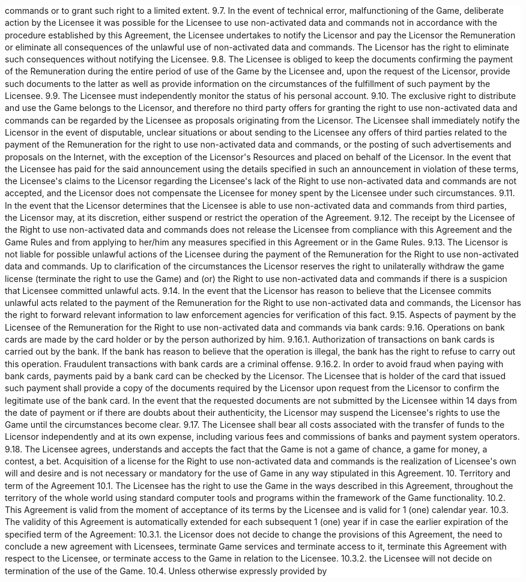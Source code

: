 commands or to grant such right to a limited extent. 9.7. In the event of technical error, malfunctioning of the Game, deliberate action by the Licensee it was possible for the Licensee to use non-activated data and commands not in accordance with the procedure established by this Agreement, the Licensee undertakes to notify the Licensor and pay the Licensor the Remuneration or eliminate all consequences of the unlawful use of non-activated data and commands. The Licensor has the right to eliminate such consequences without notifying the Licensee. 9.8. The Licensee is obliged to keep the documents confirming the payment of the Remuneration during the entire period of use of the Game by the Licensee and, upon the request of the Licensor, provide such documents to the latter as well as provide information on the circumstances of the fulfillment of such payment by the Licensee. 9.9. The Licensee must independently monitor the status of his personal account. 9.10. The exclusive right to distribute and use the Game belongs to the Licensor, and therefore no third party offers for granting the right to use non-activated data and commands can be regarded by the Licensee as proposals originating from the Licensor. The Licensee shall immediately notify the Licensor in the event of disputable, unclear situations or about sending to the Licensee any offers of third parties related to the payment of the Remuneration for the right to use non-activated data and commands, or the posting of such advertisements and proposals on the Internet, with the exception of the Licensor's Resources and placed on behalf of the Licensor. In the event that the Licensee has paid for the said announcement using the details specified in such an announcement in violation of these terms, the Licensee's claims to the Licensor regarding the Licensee's lack of the Right to use non-activated data and commands are not accepted, and the Licensor does not compensate the Licensee for money spent by the Licensee under such circumstances. 9.11. In the event that the Licensor determines that the Licensee is able to use non-activated data and commands from third parties, the Licensor may, at its discretion, either suspend or restrict the operation of the Agreement. 9.12. The receipt by the Licensee of the Right to use non-activated data and commands does not release the Licensee from compliance with this Agreement and the Game Rules and from applying to her/him any measures specified in this Agreement or in the Game Rules. 9.13. The Licensor is not liable for possible unlawful actions of the Licensee during the payment of the Remuneration for the Right to use non-activated data and commands. Up to clarification of the circumstances the Licensor reserves the right to unilaterally withdraw the game license (terminate the right to use the Game) and (or) the Right to use non-activated data and commands if there is a suspicion that Licensee committed unlawful acts. 9.14. In the event that the Licensor has reason to believe that the Licensee commits unlawful acts related to the payment of the Remuneration for the Right to use non-activated data and commands, the Licensor has the right to forward relevant information to law enforcement agencies for verification of this fact. 9.15. Aspects of payment by the Licensee of the Remuneration for the Right to use non-activated data and commands via bank cards: 9.16. Operations on bank cards are made by the card holder or by the person authorized by him. 9.16.1. Authorization of transactions on bank cards is carried out by the bank. If the bank has reason to believe that the operation is illegal, the bank has the right to refuse to carry out this operation. Fraudulent transactions with bank cards are a criminal offense. 9.16.2. In order to avoid fraud when paying with bank cards, payments paid by a bank card can be checked by the Licensor. The Licensee that is holder of the card that issued such payment shall provide a copy of the documents required by the Licensor upon request from the Licensor to confirm the legitimate use of the bank card. In the event that the requested documents are not submitted by the Licensee within 14 days from the date of payment or if there are doubts about their authenticity, the Licensor may suspend the Licensee's rights to use the Game until the circumstances become clear. 9.17. The Licensee shall bear all costs associated with the transfer of funds to the Licensor independently and at its own expense, including various fees and commissions of banks and payment system operators. 9.18. The Licensee agrees, understands and accepts the fact that the Game is not a game of chance, a game for money, a contest, a bet. Acquisition of a license for the Right to use non-activated data and commands is the realization of Licensee's own will and desire and is not necessary or mandatory for the use of Game in any way stipulated in this Agreement. 10. Territory and term of the Agreement 10.1. The Licensee has the right to use the Game in the ways described in this Agreement, throughout the territory of the whole world using standard computer tools and programs within the framework of the Game functionality. 10.2. This Agreement is valid from the moment of acceptance of its terms by the Licensee and is valid for 1 (one) calendar year. 10.3. The validity of this Agreement is automatically extended for each subsequent 1 (one) year if in case the earlier expiration of the specified term of the Agreement: 10.3.1. the Licensor does not decide to change the provisions of this Agreement, the need to conclude a new agreement with Licensees, terminate Game services and terminate access to it, terminate this Agreement with respect to the Licensee, or terminate access to the Game in relation to the Licensee. 10.3.2. the Licensee will not decide on termination of the use of the Game. 10.4. Unless otherwise expressly provided by